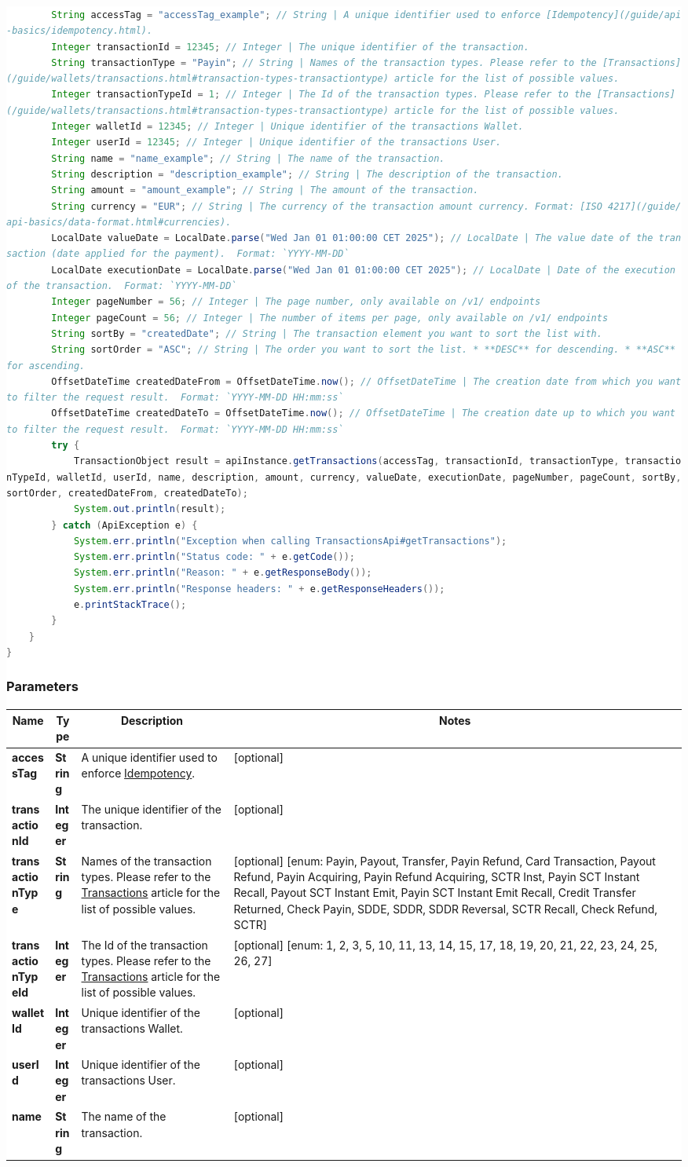 ```java
        String accessTag = "accessTag_example"; // String | A unique identifier used to enforce [Idempotency](/guide/api-basics/idempotency.html). 
        Integer transactionId = 12345; // Integer | The unique identifier of the transaction.
        String transactionType = "Payin"; // String | Names of the transaction types. Please refer to the [Transactions](/guide/wallets/transactions.html#transaction-types-transactiontype) article for the list of possible values. 
        Integer transactionTypeId = 1; // Integer | The Id of the transaction types. Please refer to the [Transactions](/guide/wallets/transactions.html#transaction-types-transactiontype) article for the list of possible values. 
        Integer walletId = 12345; // Integer | Unique identifier of the transactions Wallet.
        Integer userId = 12345; // Integer | Unique identifier of the transactions User.
        String name = "name_example"; // String | The name of the transaction.
        String description = "description_example"; // String | The description of the transaction.
        String amount = "amount_example"; // String | The amount of the transaction.
        String currency = "EUR"; // String | The currency of the transaction amount currency. Format: [ISO 4217](/guide/api-basics/data-format.html#currencies). 
        LocalDate valueDate = LocalDate.parse("Wed Jan 01 01:00:00 CET 2025"); // LocalDate | The value date of the transaction (date applied for the payment).  Format: `YYYY-MM-DD` 
        LocalDate executionDate = LocalDate.parse("Wed Jan 01 01:00:00 CET 2025"); // LocalDate | Date of the execution of the transaction.  Format: `YYYY-MM-DD` 
        Integer pageNumber = 56; // Integer | The page number, only available on /v1/ endpoints  
        Integer pageCount = 56; // Integer | The number of items per page, only available on /v1/ endpoints   
        String sortBy = "createdDate"; // String | The transaction element you want to sort the list with. 
        String sortOrder = "ASC"; // String | The order you want to sort the list. * **DESC** for descending. * **ASC** for ascending. 
        OffsetDateTime createdDateFrom = OffsetDateTime.now(); // OffsetDateTime | The creation date from which you want to filter the request result.  Format: `YYYY-MM-DD HH:mm:ss` 
        OffsetDateTime createdDateTo = OffsetDateTime.now(); // OffsetDateTime | The creation date up to which you want to filter the request result.  Format: `YYYY-MM-DD HH:mm:ss` 
        try {
            TransactionObject result = apiInstance.getTransactions(accessTag, transactionId, transactionType, transactionTypeId, walletId, userId, name, description, amount, currency, valueDate, executionDate, pageNumber, pageCount, sortBy, sortOrder, createdDateFrom, createdDateTo);
            System.out.println(result);
        } catch (ApiException e) {
            System.err.println("Exception when calling TransactionsApi#getTransactions");
            System.err.println("Status code: " + e.getCode());
            System.err.println("Reason: " + e.getResponseBody());
            System.err.println("Response headers: " + e.getResponseHeaders());
            e.printStackTrace();
        }
    }
}
```

### Parameters


| Name | Type | Description  | Notes |
|------------- | ------------- | ------------- | -------------|
| **accessTag** | **String**| A unique identifier used to enforce [Idempotency](/guide/api-basics/idempotency.html).  | [optional] |
| **transactionId** | **Integer**| The unique identifier of the transaction. | [optional] |
| **transactionType** | **String**| Names of the transaction types. Please refer to the [Transactions](/guide/wallets/transactions.html#transaction-types-transactiontype) article for the list of possible values.  | [optional] [enum: Payin, Payout, Transfer, Payin Refund, Card Transaction, Payout Refund, Payin Acquiring, Payin Refund Acquiring, SCTR Inst, Payin SCT Instant Recall, Payout SCT Instant Emit, Payin SCT Instant Emit Recall, Credit Transfer Returned, Check Payin, SDDE, SDDR, SDDR Reversal, SCTR Recall, Check Refund, SCTR] |
| **transactionTypeId** | **Integer**| The Id of the transaction types. Please refer to the [Transactions](/guide/wallets/transactions.html#transaction-types-transactiontype) article for the list of possible values.  | [optional] [enum: 1, 2, 3, 5, 10, 11, 13, 14, 15, 17, 18, 19, 20, 21, 22, 23, 24, 25, 26, 27] |
| **walletId** | **Integer**| Unique identifier of the transactions Wallet. | [optional] |
| **userId** | **Integer**| Unique identifier of the transactions User. | [optional] |
| **name** | **String**| The name of the transaction. | [optional] |